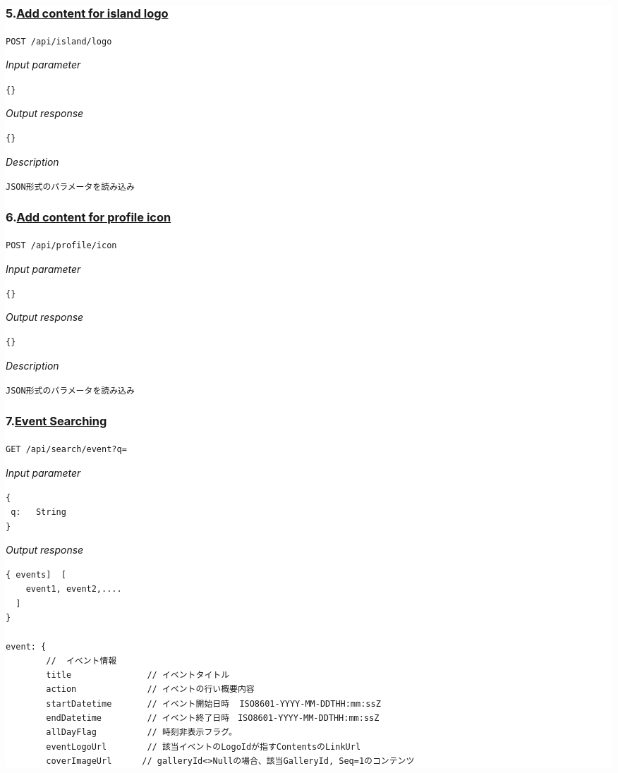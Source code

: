 ### 5.[Add content for island logo](id:content-island-logo)
```
POST /api/island/logo
```

*Input parameter*

```
{}

```
*Output response*
```
{}
```
*Description*
```
JSON形式のパラメータを読み込み
```
### 6.[Add content for profile icon](id:content-profile-icon)
```
POST /api/profile/icon

```
*Input parameter*
```
{}

```
*Output response*
```
{}
```
*Description*
```
JSON形式のパラメータを読み込み
```

### 7.[Event Searching](id:event-search)
```
GET /api/search/event?q=

```
*Input parameter*
```
{
 q:   String   
}

```
*Output response*
```
{ events]  [
    event1, event2,....
  ]
}

event: {
        //  イベント情報
        title               // イベントタイトル
        action              // イベントの行い概要内容
        startDatetime       // イベント開始日時  ISO8601-YYYY-MM-DDTHH:mm:ssZ
        endDatetime         // イベント終了日時　ISO8601-YYYY-MM-DDTHH:mm:ssZ
        allDayFlag          // 時刻非表示フラグ。
        eventLogoUrl        // 該当イベントのLogoIdが指すContentsのLinkUrl
        coverImageUrl      // galleryId<>Nullの場合、該当GalleryId, Seq=1のコンテンツ
```